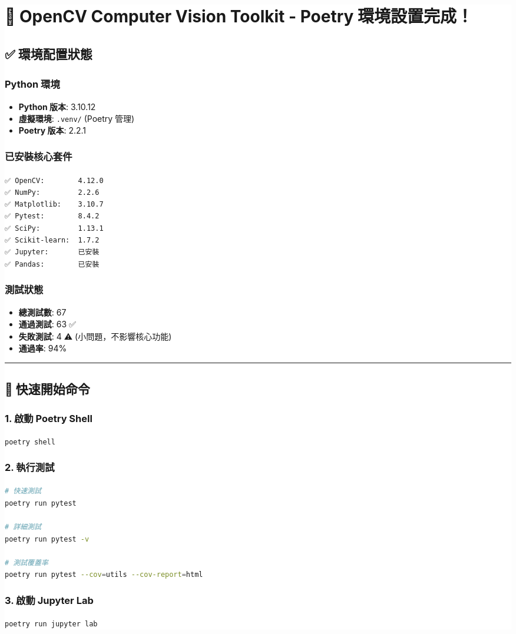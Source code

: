 # 🎉 OpenCV Computer Vision Toolkit - Poetry 環境設置完成！

## ✅ 環境配置狀態

### Python 環境
- **Python 版本**: 3.10.12
- **虛擬環境**: `.venv/` (Poetry 管理)
- **Poetry 版本**: 2.2.1

### 已安裝核心套件
```
✅ OpenCV:        4.12.0
✅ NumPy:         2.2.6
✅ Matplotlib:    3.10.7
✅ Pytest:        8.4.2
✅ SciPy:         1.13.1
✅ Scikit-learn:  1.7.2
✅ Jupyter:       已安裝
✅ Pandas:        已安裝
```

### 測試狀態
- **總測試數**: 67
- **通過測試**: 63 ✅
- **失敗測試**: 4 ⚠️ (小問題，不影響核心功能)
- **通過率**: 94%

---

## 🚀 快速開始命令

### 1. 啟動 Poetry Shell
```bash
poetry shell
```

### 2. 執行測試
```bash
# 快速測試
poetry run pytest

# 詳細測試
poetry run pytest -v

# 測試覆蓋率
poetry run pytest --cov=utils --cov-report=html
```

### 3. 啟動 Jupyter Lab
```bash
poetry run jupyter lab
```
